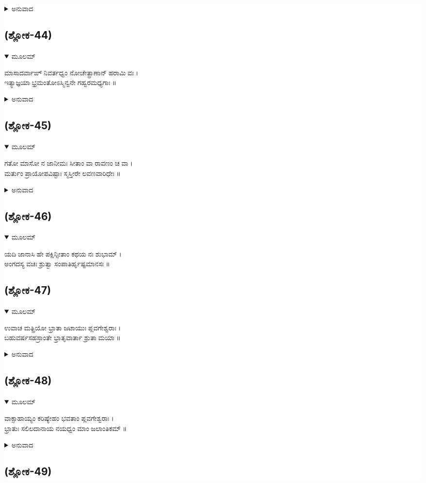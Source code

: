 <details><summary>ಅನುವಾದ</summary></details>

## (ಶ್ಲೋಕ-44)


<details open><summary>ಮೂಲಮ್</summary>

ಮಾಸಾದರ್ವಾಙ್ ನಿವರ್ತಧ್ವಂ ನೋಚೇತ್ಪ್ರಾಣಾನ್ ಹರಾಮಿ ವಃ ।  
ಇತ್ಯಾಜ್ಞಯಾ ಭ್ರಮಂತೋಽಸ್ಮಿನ್ವನೇ ಗಹ್ವರಮಧ್ಯಗಾಃ ॥
</details>

<details><summary>ಅನುವಾದ</summary></details>

## (ಶ್ಲೋಕ-45)


<details open><summary>ಮೂಲಮ್</summary>

ಗತೋ ಮಾಸೋ ನ ಜಾನೀಮಃ ಸೀತಾಂ ವಾ ರಾವಣಂ ಚ ವಾ ।  
ಮರ್ತುಂ ಪ್ರಾಯೋಪವಿಷ್ಟಾಃ ಸ್ಮಸ್ತೀರೇ ಲವಣವಾರಿಧೇಃ ॥
</details>

<details><summary>ಅನುವಾದ</summary></details>

## (ಶ್ಲೋಕ-46)


<details open><summary>ಮೂಲಮ್</summary>

ಯದಿ ಜಾನಾಸಿ ಹೇ ಪಕ್ಷಿನ್ಸೀತಾಂ ಕಥಯ ನಃ ಶುಭಾಮ್ ।  
ಅಂಗದಸ್ಯ ವಚಃ ಶ್ರುತ್ವಾ ಸಂಪಾತಿರ್ಹೃಷ್ಟಮಾನಸಃ ॥
</details>

## (ಶ್ಲೋಕ-47)


<details open><summary>ಮೂಲಮ್</summary>

ಉವಾಚ ಮತ್ಪ್ರಿಯೋ ಭ್ರಾತಾ ಜಟಾಯುಃ ಪ್ಲವಗೇಶ್ವರಾಃ ।  
ಬಹುವರ್ಷಸಹಸ್ರಾಂತೇ ಭ್ರಾತೃವಾರ್ತಾ ಶ್ರುತಾ ಮಯಾ ॥
</details>

<details><summary>ಅನುವಾದ</summary></details>

## (ಶ್ಲೋಕ-48)


<details open><summary>ಮೂಲಮ್</summary>

ವಾಕ್ಸಾಹಾಯ್ಯಂ ಕರಿಷ್ಯೇಹಂ ಭವತಾಂ ಪ್ಲವಗೇಶ್ವರಾಃ ।  
ಭ್ರಾತುಃ ಸಲಿಲದಾನಾಯ ನಯಧ್ವಂ ಮಾಂ ಜಲಾಂತಿಕಮ್ ॥
</details>

<details><summary>ಅನುವಾದ</summary></details>

## (ಶ್ಲೋಕ-49)
